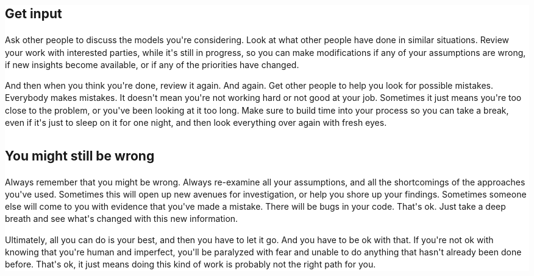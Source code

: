## Get input 

Ask other people to discuss the models you're considering. Look at what other people have done in similar situations. Review your work with interested parties, while it's still in progress, so you can make modifications if any of your assumptions are wrong, if new insights become available, or if any of the priorities have changed. 

And then when you think you're done, review it again. And again. Get other people to help you look for possible mistakes. Everybody makes mistakes. It doesn't mean you're not working hard or not good at your job. Sometimes it just means you're too close to the problem, or you've been looking at it too long. Make sure to build time into your process so you can take a break, even if it's just to sleep on it for one night, and then look everything over again with fresh eyes. 

## You might still be wrong

Always remember that you might be wrong. Always re-examine all your assumptions, and all the shortcomings of the approaches you've used. Sometimes this will open up new avenues for investigation, or help you shore up your findings. Sometimes someone else will come to you with evidence that you've made a mistake. There will be bugs in your code. That's ok. Just take a deep breath and see what's changed with this new information. 

Ultimately, all you can do is your best, and then you have to let it go. And you have to be ok with that. If you're not ok with knowing that you're human and imperfect, you'll be paralyzed with fear and unable to do anything that hasn't already been done before. That's ok, it just means doing this kind of work is probably not the right path for you. 

